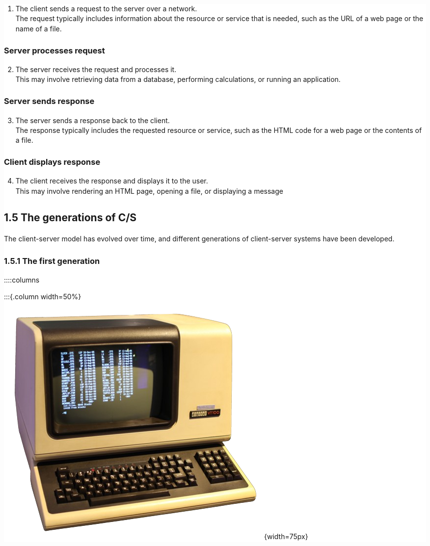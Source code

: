 1. The client sends a request to the server over a network.  
   The request typically includes information about the resource or service that is needed, such as the URL of a web page or the name of a file.

### Server processes request

2. The server receives the request and processes it.  
   This may involve retrieving data from a database, performing calculations, or running an application.

### Server sends response

3. The server sends a response back to the client.  
   The response typically includes the requested resource or service, such as the HTML code for a web page or the contents of a file.

### Client displays response

4. The client receives the response and displays it to the user.  
   This may involve rendering an HTML page, opening a file, or displaying a message

## 1.5 The generations of C/S

The client-server model has evolved over time, and different generations of client-server systems have been developed.

### 1.5.1 The first generation

::::columns

:::{.column width=50%}

![](./imgs/terminal.png){width=75px}
